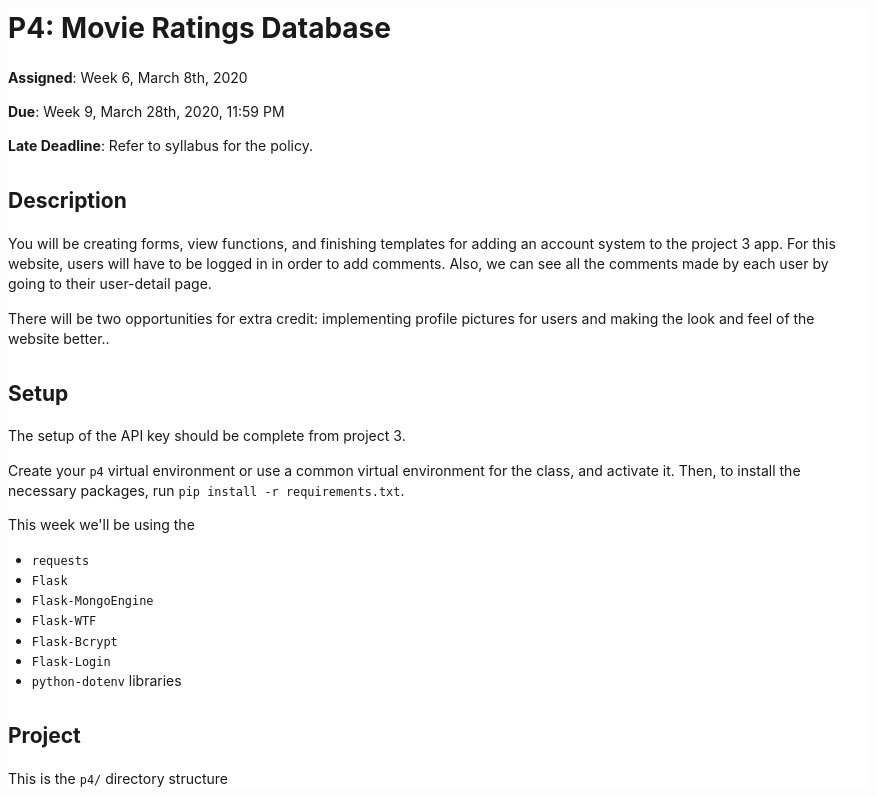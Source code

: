 # P4: Movie Ratings Database

**Assigned**: Week 6, March 8th, 2020

**Due**: Week 9, March 28th, 2020, 11:59 PM

**Late Deadline**: Refer to syllabus for the policy.

## Description

You will be creating forms, view functions, and finishing templates for adding 
an account system to the project 3 app. For this website, users will have to 
be logged in in order to add comments. Also, we can see all the comments
made by each user by going to their user-detail page.

There will be two opportunities for extra credit: implementing
profile pictures for users and making the look and feel of the website better..

## Setup

The setup of the API key should be complete from project 3.

Create your `p4` virtual environment or use a common virtual environment
for the class, and activate it.
Then, to install the necessary packages, run `pip install -r requirements.txt`.

This week we'll be using the 
- `requests`
- `Flask`
- `Flask-MongoEngine`
- `Flask-WTF`
- `Flask-Bcrypt`
- `Flask-Login`
- `python-dotenv`
libraries

## Project

This is the `p4/` directory structure